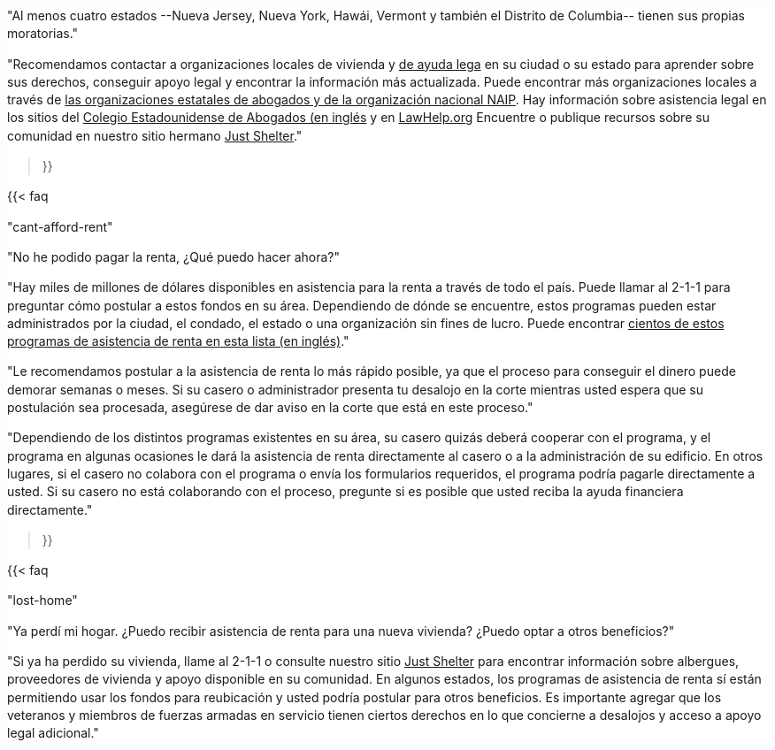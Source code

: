 "Al menos cuatro estados --Nueva Jersey, Nueva York, Hawái, Vermont y también el Distrito de Columbia-- tienen sus propias moratorias."

"Recomendamos contactar a organizaciones locales de vivienda y <a href='https://www.lsc.gov/what-legal-aid/find-legal-aid' target='_blank' rel='noreferrer noopener'>de ayuda lega</a> en su ciudad o su estado para aprender sobre sus derechos, conseguir apoyo legal y encontrar la información más actualizada. Puede encontrar más organizaciones locales a través de <a href='https://iolta.org/program-directory/#us-programs' target='_blank' rel='noreferrer noopener'>las organizaciones estatales de abogados y de la organización nacional NAIP</a>. Hay información sobre asistencia legal en los sitios del <a href='https://www.abafreelegalanswers.org/' target='_blank' rel='noreferrer noopener'>Colegio Estadounidense de Abogados (en inglés</a> y en <a href='https://espanol.lawhelp.org/' target='_blank' rel='noreferrer noopener'>LawHelp.org</a> Encuentre o publique recursos sobre su comunidad en nuestro sitio hermano <a href='https://justshelter.org/community-resources/' target='_blank' rel='noreferrer noopener'>Just Shelter</a>."

>}}

{{< faq 

"cant-afford-rent" 

"No he podido pagar la renta, ¿Qué puedo hacer ahora?"

"Hay miles de millones de dólares disponibles en asistencia para la renta a través de todo el país. Puede llamar al 2-1-1 para preguntar cómo postular a estos fondos en su área. Dependiendo de dónde se encuentre, estos programas pueden estar administrados por la ciudad, el condado, el estado o una organización sin fines de lucro. Puede encontrar <a href='https://nlihc.org/rental-assistance' target='_blank' rel='noreferrer noopener'>cientos de estos programas de asistencia de renta en esta lista (en inglés)</a>."

"Le recomendamos postular a la asistencia de renta lo más rápido posible, ya que el proceso para conseguir el dinero puede demorar semanas o meses. Si su casero o administrador presenta tu desalojo en la corte mientras usted espera que su postulación sea procesada, asegúrese de dar aviso en la corte que está en este proceso."

"Dependiendo de los distintos programas existentes en su área, su casero quizás deberá cooperar con el programa, y el programa en algunas ocasiones le dará la asistencia de renta directamente al casero o a la administración de su edificio. En otros lugares, si el casero no colabora con el programa o envía los formularios requeridos, el programa podría pagarle directamente a usted. Si su casero no está colaborando con el proceso, pregunte si es posible que usted reciba la ayuda financiera directamente."

>}}

{{< faq 

"lost-home" 

"Ya perdí mi hogar. ¿Puedo recibir asistencia de renta para una nueva vivienda? ¿Puedo optar a otros beneficios?"

"Si ya ha perdido su vivienda, llame al 2-1-1 o consulte nuestro sitio <a href='https://justshelter.org' target='_blank' rel='noreferrer noopener'>Just Shelter</a> para encontrar información sobre albergues, proveedores de vivienda y apoyo disponible en su comunidad. En algunos estados, los programas de asistencia de renta sí están permitiendo usar los fondos para reubicación y usted podría postular para otros beneficios. Es importante agregar que los veteranos y miembros de fuerzas armadas en servicio tienen ciertos derechos en lo que concierne a desalojos y acceso a apoyo legal adicional."
